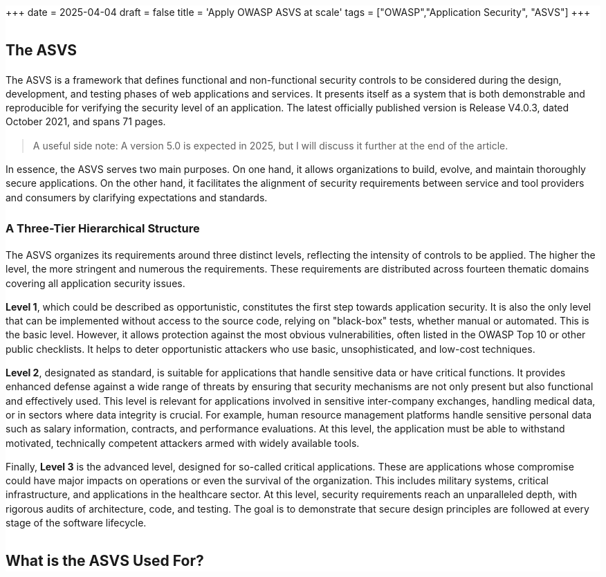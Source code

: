 +++
date  = 2025-04-04
draft  = false
title  = 'Apply OWASP ASVS at scale'
tags = ["OWASP","Application Security", "ASVS"]
+++

## The ASVS

The ASVS is a framework that defines functional and non-functional security controls to be considered during the design, development, and testing phases of web applications and services. It presents itself as a system that is both demonstrable and reproducible for verifying the security level of an application. The latest officially published version is Release V4.0.3, dated October 2021, and spans 71 pages.

> A useful side note: A version 5.0 is expected in 2025, but I will discuss it further at the end of the article.

In essence, the ASVS serves two main purposes. On one hand, it allows organizations to build, evolve, and maintain thoroughly secure applications. On the other hand, it facilitates the alignment of security requirements between service and tool providers and consumers by clarifying expectations and standards.

### A Three-Tier Hierarchical Structure

The ASVS organizes its requirements around three distinct levels, reflecting the intensity of controls to be applied. The higher the level, the more stringent and numerous the requirements. These requirements are distributed across fourteen thematic domains covering all application security issues.

**Level 1**, which could be described as opportunistic, constitutes the first step towards application security. It is also the only level that can be implemented without access to the source code, relying on "black-box" tests, whether manual or automated. This is the basic level. However, it allows protection against the most obvious vulnerabilities, often listed in the OWASP Top 10 or other public checklists. It helps to deter opportunistic attackers who use basic, unsophisticated, and low-cost techniques.

**Level 2**, designated as standard, is suitable for applications that handle sensitive data or have critical functions. It provides enhanced defense against a wide range of threats by ensuring that security mechanisms are not only present but also functional and effectively used. This level is relevant for applications involved in sensitive inter-company exchanges, handling medical data, or in sectors where data integrity is crucial. For example, human resource management platforms handle sensitive personal data such as salary information, contracts, and performance evaluations. At this level, the application must be able to withstand motivated, technically competent attackers armed with widely available tools.

Finally, **Level 3** is the advanced level, designed for so-called critical applications. These are applications whose compromise could have major impacts on operations or even the survival of the organization. This includes military systems, critical infrastructure, and applications in the healthcare sector. At this level, security requirements reach an unparalleled depth, with rigorous audits of architecture, code, and testing. The goal is to demonstrate that secure design principles are followed at every stage of the software lifecycle.

## What is the ASVS Used For?
